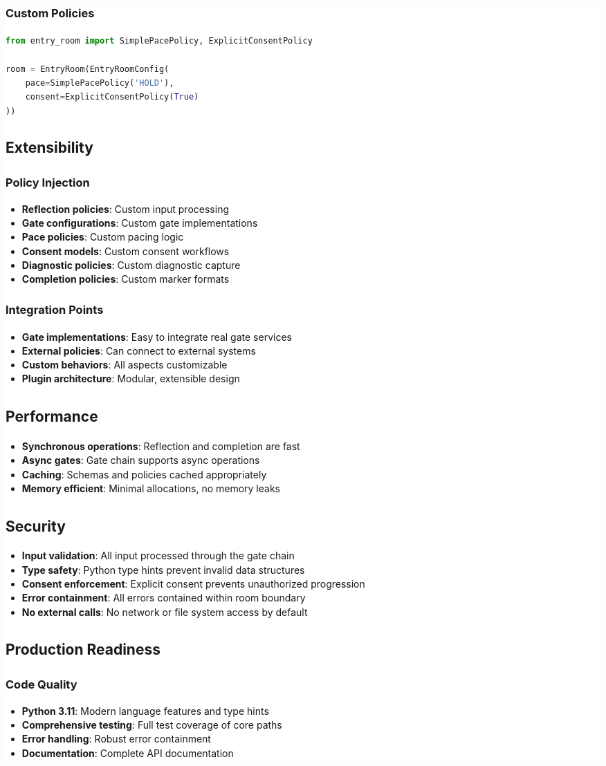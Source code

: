 ### Custom Policies

```python
from entry_room import SimplePacePolicy, ExplicitConsentPolicy

room = EntryRoom(EntryRoomConfig(
    pace=SimplePacePolicy('HOLD'),
    consent=ExplicitConsentPolicy(True)
))
```

## Extensibility

### Policy Injection
- **Reflection policies**: Custom input processing
- **Gate configurations**: Custom gate implementations
- **Pace policies**: Custom pacing logic
- **Consent models**: Custom consent workflows
- **Diagnostic policies**: Custom diagnostic capture
- **Completion policies**: Custom marker formats

### Integration Points
- **Gate implementations**: Easy to integrate real gate services
- **External policies**: Can connect to external systems
- **Custom behaviors**: All aspects customizable
- **Plugin architecture**: Modular, extensible design

## Performance

- **Synchronous operations**: Reflection and completion are fast
- **Async gates**: Gate chain supports async operations
- **Caching**: Schemas and policies cached appropriately
- **Memory efficient**: Minimal allocations, no memory leaks

## Security

- **Input validation**: All input processed through the gate chain
- **Type safety**: Python type hints prevent invalid data structures
- **Consent enforcement**: Explicit consent prevents unauthorized progression
- **Error containment**: All errors contained within room boundary
- **No external calls**: No network or file system access by default

## Production Readiness

### Code Quality
- **Python 3.11**: Modern language features and type hints
- **Comprehensive testing**: Full test coverage of core paths
- **Error handling**: Robust error containment
- **Documentation**: Complete API documentation
